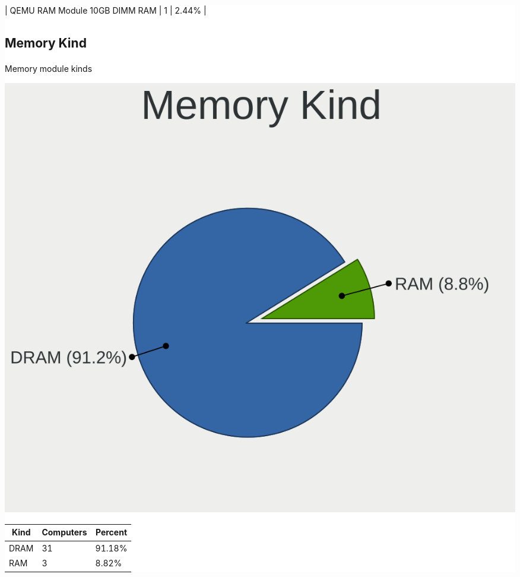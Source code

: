 | QEMU RAM Module 10GB DIMM RAM                 | 1         | 2.44%   |

Memory Kind
-----------

Memory module kinds

![Memory Kind](./images/pie_chart/memory_kind.svg)


| Kind | Computers | Percent |
|------|-----------|---------|
| DRAM | 31        | 91.18%  |
| RAM  | 3         | 8.82%   |
